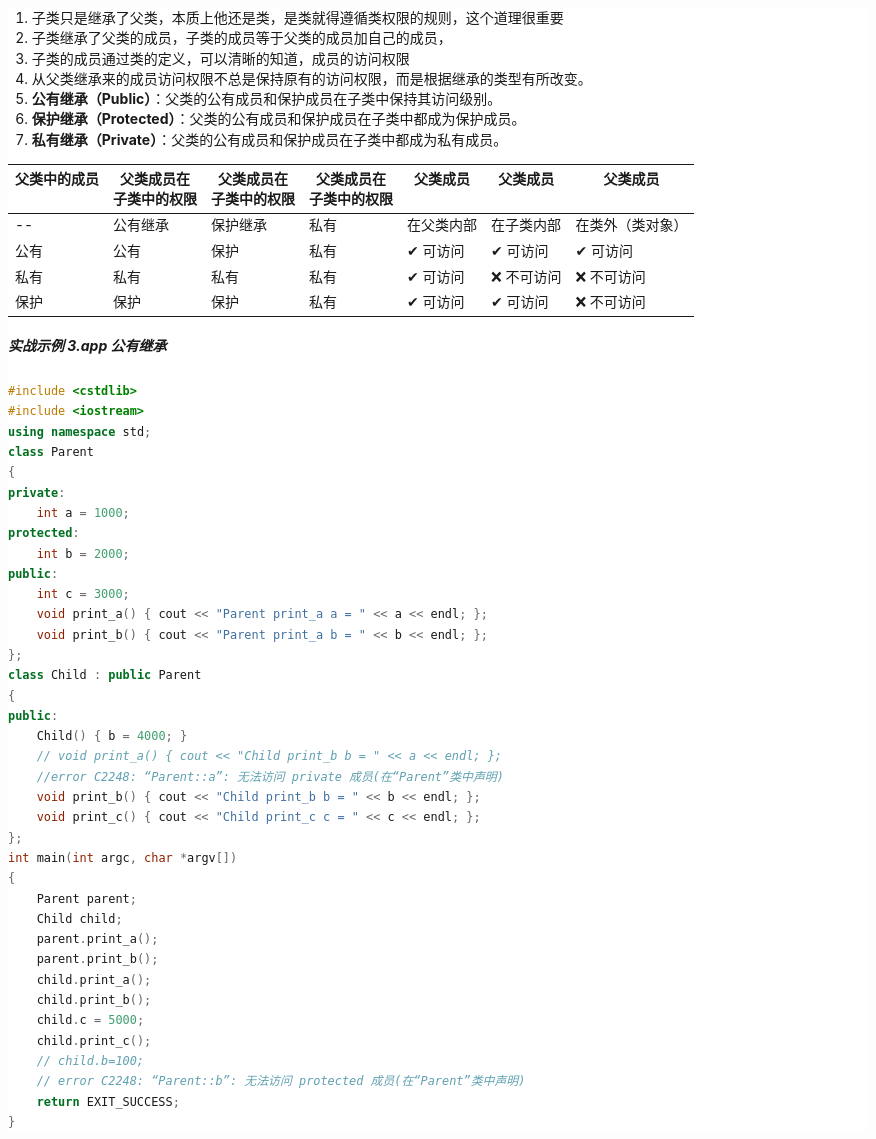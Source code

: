 1. 子类只是继承了父类，本质上他还是类，是类就得遵循类权限的规则，这个道理很重要
2. 子类继承了父类的成员，子类的成员等于父类的成员加自己的成员，
3. 子类的成员通过类的定义，可以清晰的知道，成员的访问权限
4. 从父类继承来的成员访问权限不总是保持原有的访问权限，而是根据继承的类型有所改变。
5. **公有继承（Public）**：父类的公有成员和保护成员在子类中保持其访问级别。
6. **保护继承（Protected）**：父类的公有成员和保护成员在子类中都成为保护成员。
7. **私有继承（Private）**：父类的公有成员和保护成员在子类中都成为私有成员。



| 父类中的成员 | 父类成员在<br />子类中的权限 | 父类成员在<br />子类中的权限 | 父类成员在<br />子类中的权限 | 父类成员   | 父类成员   | 父类成员         |
| ------------ | ---------------------------- | ---------------------------- | ---------------------------- | ---------- | ---------- | ---------------- |
| --           | 公有继承                     | 保护继承                     | 私有                         | 在父类内部 | 在子类内部 | 在类外（类对象） |
| 公有         | 公有                         | 保护                         | 私有                         | ✔ 可访问   | ✔ 可访问   | ✔ 可访问         |
| 私有         | 私有                         | 私有                         | 私有                         | ✔ 可访问   | ❌ 不可访问 | ❌ 不可访问       |
| 保护         | 保护                         | 保护                         | 私有                         | ✔ 可访问   | ✔ 可访问   | ❌ 不可访问       |



##### 实战示例 3.app  公有继承

```c++
#include <cstdlib>
#include <iostream>
using namespace std;
class Parent
{
private:
    int a = 1000;
protected:
    int b = 2000;
public:
    int c = 3000;
    void print_a() { cout << "Parent print_a a = " << a << endl; };
    void print_b() { cout << "Parent print_a b = " << b << endl; };
};
class Child : public Parent
{
public:
    Child() { b = 4000; }
    // void print_a() { cout << "Child print_b b = " << a << endl; };
    //error C2248: “Parent::a”: 无法访问 private 成员(在“Parent”类中声明) 
    void print_b() { cout << "Child print_b b = " << b << endl; };
    void print_c() { cout << "Child print_c c = " << c << endl; };
};
int main(int argc, char *argv[])
{
    Parent parent;
    Child child;
    parent.print_a();
    parent.print_b();
    child.print_a();
    child.print_b();
    child.c = 5000;
    child.print_c();
    // child.b=100;
    // error C2248: “Parent::b”: 无法访问 protected 成员(在“Parent”类中声明) 
    return EXIT_SUCCESS;
}

```
